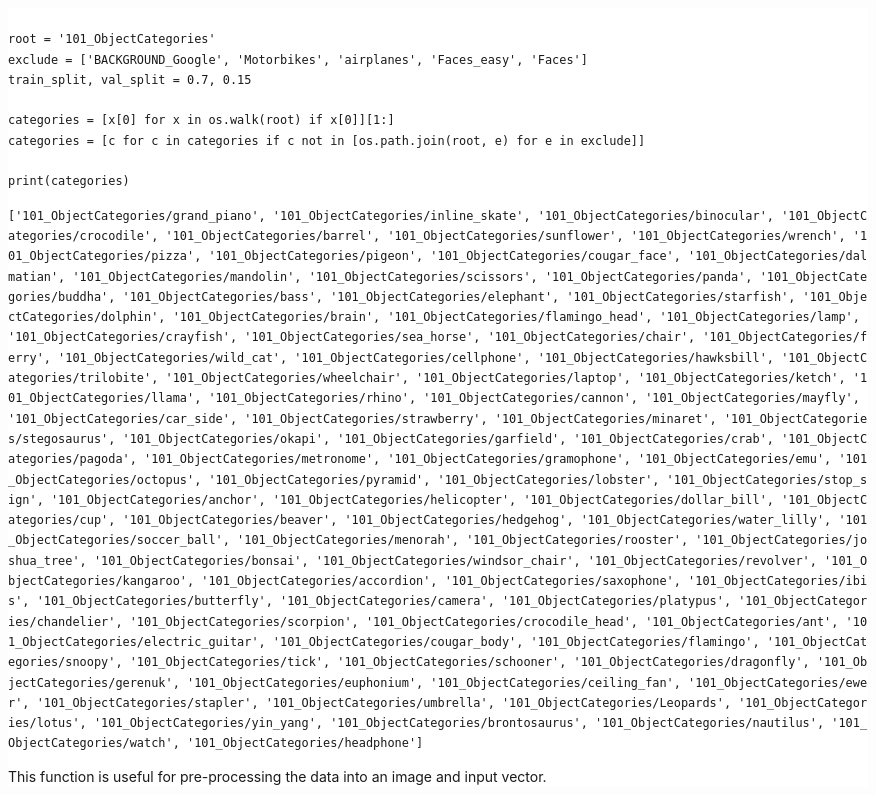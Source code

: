 

```

root = '101_ObjectCategories'
exclude = ['BACKGROUND_Google', 'Motorbikes', 'airplanes', 'Faces_easy', 'Faces']
train_split, val_split = 0.7, 0.15

categories = [x[0] for x in os.walk(root) if x[0]][1:]
categories = [c for c in categories if c not in [os.path.join(root, e) for e in exclude]]

print(categories)
```



```
['101_ObjectCategories/grand_piano', '101_ObjectCategories/inline_skate', '101_ObjectCategories/binocular', '101_ObjectCategories/crocodile', '101_ObjectCategories/barrel', '101_ObjectCategories/sunflower', '101_ObjectCategories/wrench', '101_ObjectCategories/pizza', '101_ObjectCategories/pigeon', '101_ObjectCategories/cougar_face', '101_ObjectCategories/dalmatian', '101_ObjectCategories/mandolin', '101_ObjectCategories/scissors', '101_ObjectCategories/panda', '101_ObjectCategories/buddha', '101_ObjectCategories/bass', '101_ObjectCategories/elephant', '101_ObjectCategories/starfish', '101_ObjectCategories/dolphin', '101_ObjectCategories/brain', '101_ObjectCategories/flamingo_head', '101_ObjectCategories/lamp', '101_ObjectCategories/crayfish', '101_ObjectCategories/sea_horse', '101_ObjectCategories/chair', '101_ObjectCategories/ferry', '101_ObjectCategories/wild_cat', '101_ObjectCategories/cellphone', '101_ObjectCategories/hawksbill', '101_ObjectCategories/trilobite', '101_ObjectCategories/wheelchair', '101_ObjectCategories/laptop', '101_ObjectCategories/ketch', '101_ObjectCategories/llama', '101_ObjectCategories/rhino', '101_ObjectCategories/cannon', '101_ObjectCategories/mayfly', '101_ObjectCategories/car_side', '101_ObjectCategories/strawberry', '101_ObjectCategories/minaret', '101_ObjectCategories/stegosaurus', '101_ObjectCategories/okapi', '101_ObjectCategories/garfield', '101_ObjectCategories/crab', '101_ObjectCategories/pagoda', '101_ObjectCategories/metronome', '101_ObjectCategories/gramophone', '101_ObjectCategories/emu', '101_ObjectCategories/octopus', '101_ObjectCategories/pyramid', '101_ObjectCategories/lobster', '101_ObjectCategories/stop_sign', '101_ObjectCategories/anchor', '101_ObjectCategories/helicopter', '101_ObjectCategories/dollar_bill', '101_ObjectCategories/cup', '101_ObjectCategories/beaver', '101_ObjectCategories/hedgehog', '101_ObjectCategories/water_lilly', '101_ObjectCategories/soccer_ball', '101_ObjectCategories/menorah', '101_ObjectCategories/rooster', '101_ObjectCategories/joshua_tree', '101_ObjectCategories/bonsai', '101_ObjectCategories/windsor_chair', '101_ObjectCategories/revolver', '101_ObjectCategories/kangaroo', '101_ObjectCategories/accordion', '101_ObjectCategories/saxophone', '101_ObjectCategories/ibis', '101_ObjectCategories/butterfly', '101_ObjectCategories/camera', '101_ObjectCategories/platypus', '101_ObjectCategories/chandelier', '101_ObjectCategories/scorpion', '101_ObjectCategories/crocodile_head', '101_ObjectCategories/ant', '101_ObjectCategories/electric_guitar', '101_ObjectCategories/cougar_body', '101_ObjectCategories/flamingo', '101_ObjectCategories/snoopy', '101_ObjectCategories/tick', '101_ObjectCategories/schooner', '101_ObjectCategories/dragonfly', '101_ObjectCategories/gerenuk', '101_ObjectCategories/euphonium', '101_ObjectCategories/ceiling_fan', '101_ObjectCategories/ewer', '101_ObjectCategories/stapler', '101_ObjectCategories/umbrella', '101_ObjectCategories/Leopards', '101_ObjectCategories/lotus', '101_ObjectCategories/yin_yang', '101_ObjectCategories/brontosaurus', '101_ObjectCategories/nautilus', '101_ObjectCategories/watch', '101_ObjectCategories/headphone']
```



This function is useful for pre-processing the data into an image and input vector.

